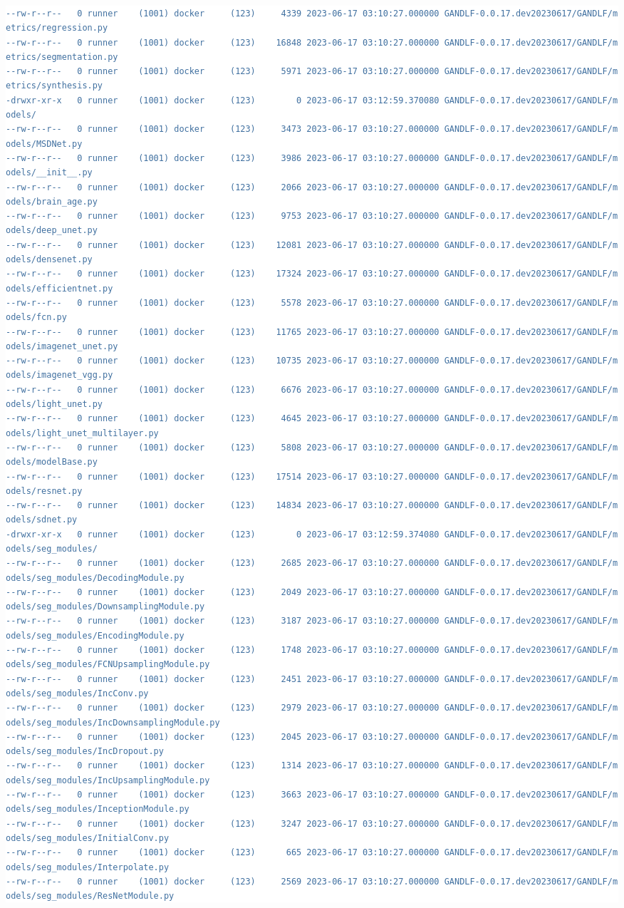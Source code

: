 ```diff
--rw-r--r--   0 runner    (1001) docker     (123)     4339 2023-06-17 03:10:27.000000 GANDLF-0.0.17.dev20230617/GANDLF/metrics/regression.py
--rw-r--r--   0 runner    (1001) docker     (123)    16848 2023-06-17 03:10:27.000000 GANDLF-0.0.17.dev20230617/GANDLF/metrics/segmentation.py
--rw-r--r--   0 runner    (1001) docker     (123)     5971 2023-06-17 03:10:27.000000 GANDLF-0.0.17.dev20230617/GANDLF/metrics/synthesis.py
-drwxr-xr-x   0 runner    (1001) docker     (123)        0 2023-06-17 03:12:59.370080 GANDLF-0.0.17.dev20230617/GANDLF/models/
--rw-r--r--   0 runner    (1001) docker     (123)     3473 2023-06-17 03:10:27.000000 GANDLF-0.0.17.dev20230617/GANDLF/models/MSDNet.py
--rw-r--r--   0 runner    (1001) docker     (123)     3986 2023-06-17 03:10:27.000000 GANDLF-0.0.17.dev20230617/GANDLF/models/__init__.py
--rw-r--r--   0 runner    (1001) docker     (123)     2066 2023-06-17 03:10:27.000000 GANDLF-0.0.17.dev20230617/GANDLF/models/brain_age.py
--rw-r--r--   0 runner    (1001) docker     (123)     9753 2023-06-17 03:10:27.000000 GANDLF-0.0.17.dev20230617/GANDLF/models/deep_unet.py
--rw-r--r--   0 runner    (1001) docker     (123)    12081 2023-06-17 03:10:27.000000 GANDLF-0.0.17.dev20230617/GANDLF/models/densenet.py
--rw-r--r--   0 runner    (1001) docker     (123)    17324 2023-06-17 03:10:27.000000 GANDLF-0.0.17.dev20230617/GANDLF/models/efficientnet.py
--rw-r--r--   0 runner    (1001) docker     (123)     5578 2023-06-17 03:10:27.000000 GANDLF-0.0.17.dev20230617/GANDLF/models/fcn.py
--rw-r--r--   0 runner    (1001) docker     (123)    11765 2023-06-17 03:10:27.000000 GANDLF-0.0.17.dev20230617/GANDLF/models/imagenet_unet.py
--rw-r--r--   0 runner    (1001) docker     (123)    10735 2023-06-17 03:10:27.000000 GANDLF-0.0.17.dev20230617/GANDLF/models/imagenet_vgg.py
--rw-r--r--   0 runner    (1001) docker     (123)     6676 2023-06-17 03:10:27.000000 GANDLF-0.0.17.dev20230617/GANDLF/models/light_unet.py
--rw-r--r--   0 runner    (1001) docker     (123)     4645 2023-06-17 03:10:27.000000 GANDLF-0.0.17.dev20230617/GANDLF/models/light_unet_multilayer.py
--rw-r--r--   0 runner    (1001) docker     (123)     5808 2023-06-17 03:10:27.000000 GANDLF-0.0.17.dev20230617/GANDLF/models/modelBase.py
--rw-r--r--   0 runner    (1001) docker     (123)    17514 2023-06-17 03:10:27.000000 GANDLF-0.0.17.dev20230617/GANDLF/models/resnet.py
--rw-r--r--   0 runner    (1001) docker     (123)    14834 2023-06-17 03:10:27.000000 GANDLF-0.0.17.dev20230617/GANDLF/models/sdnet.py
-drwxr-xr-x   0 runner    (1001) docker     (123)        0 2023-06-17 03:12:59.374080 GANDLF-0.0.17.dev20230617/GANDLF/models/seg_modules/
--rw-r--r--   0 runner    (1001) docker     (123)     2685 2023-06-17 03:10:27.000000 GANDLF-0.0.17.dev20230617/GANDLF/models/seg_modules/DecodingModule.py
--rw-r--r--   0 runner    (1001) docker     (123)     2049 2023-06-17 03:10:27.000000 GANDLF-0.0.17.dev20230617/GANDLF/models/seg_modules/DownsamplingModule.py
--rw-r--r--   0 runner    (1001) docker     (123)     3187 2023-06-17 03:10:27.000000 GANDLF-0.0.17.dev20230617/GANDLF/models/seg_modules/EncodingModule.py
--rw-r--r--   0 runner    (1001) docker     (123)     1748 2023-06-17 03:10:27.000000 GANDLF-0.0.17.dev20230617/GANDLF/models/seg_modules/FCNUpsamplingModule.py
--rw-r--r--   0 runner    (1001) docker     (123)     2451 2023-06-17 03:10:27.000000 GANDLF-0.0.17.dev20230617/GANDLF/models/seg_modules/IncConv.py
--rw-r--r--   0 runner    (1001) docker     (123)     2979 2023-06-17 03:10:27.000000 GANDLF-0.0.17.dev20230617/GANDLF/models/seg_modules/IncDownsamplingModule.py
--rw-r--r--   0 runner    (1001) docker     (123)     2045 2023-06-17 03:10:27.000000 GANDLF-0.0.17.dev20230617/GANDLF/models/seg_modules/IncDropout.py
--rw-r--r--   0 runner    (1001) docker     (123)     1314 2023-06-17 03:10:27.000000 GANDLF-0.0.17.dev20230617/GANDLF/models/seg_modules/IncUpsamplingModule.py
--rw-r--r--   0 runner    (1001) docker     (123)     3663 2023-06-17 03:10:27.000000 GANDLF-0.0.17.dev20230617/GANDLF/models/seg_modules/InceptionModule.py
--rw-r--r--   0 runner    (1001) docker     (123)     3247 2023-06-17 03:10:27.000000 GANDLF-0.0.17.dev20230617/GANDLF/models/seg_modules/InitialConv.py
--rw-r--r--   0 runner    (1001) docker     (123)      665 2023-06-17 03:10:27.000000 GANDLF-0.0.17.dev20230617/GANDLF/models/seg_modules/Interpolate.py
--rw-r--r--   0 runner    (1001) docker     (123)     2569 2023-06-17 03:10:27.000000 GANDLF-0.0.17.dev20230617/GANDLF/models/seg_modules/ResNetModule.py
```